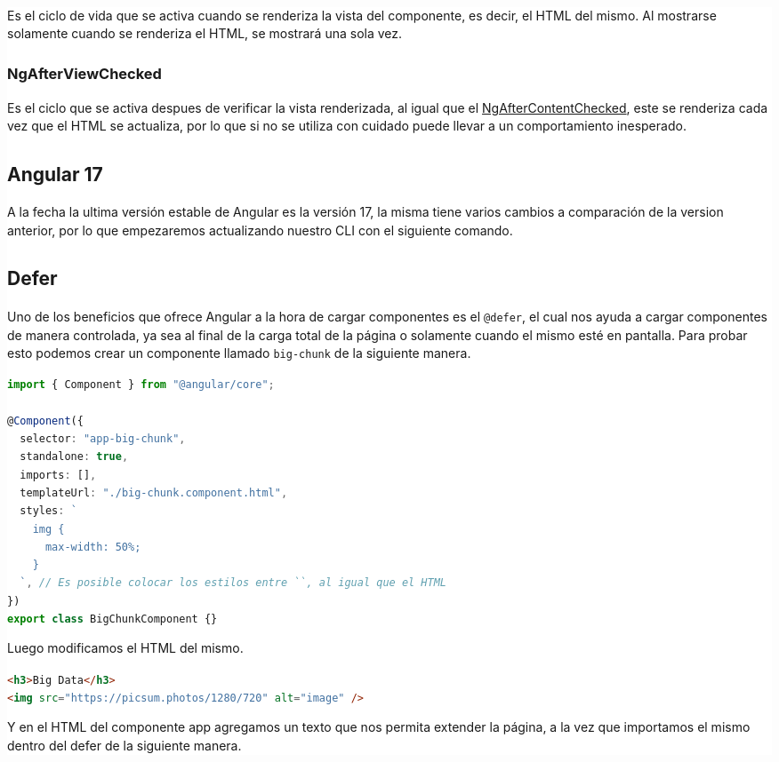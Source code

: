 Es el ciclo de vida que se activa cuando se renderiza la vista del componente, es decir, el HTML del mismo. Al mostrarse solamente cuando se renderiza el HTML, se mostrará una sola vez.

### NgAfterViewChecked

Es el ciclo que se activa despues de verificar la vista renderizada, al igual que el [NgAfterContentChecked](#ngaftercontentchecked), este se renderiza cada vez que el HTML se actualiza, por lo que si no se utiliza con cuidado puede llevar a un comportamiento inesperado.

## Angular 17

A la fecha la ultima versión estable de Angular es la versión 17, la misma tiene varios cambios a comparación de la version anterior, por lo que empezaremos actualizando nuestro CLI con el siguiente comando.













## Defer

Uno de los beneficios que ofrece Angular a la hora de cargar componentes es el `@defer`, el cual nos ayuda a cargar componentes de manera controlada, ya sea al final de la carga total de la página o solamente cuando el mismo esté en pantalla. Para probar esto podemos crear un componente llamado `big-chunk` de la siguiente manera.

```ts
import { Component } from "@angular/core";

@Component({
  selector: "app-big-chunk",
  standalone: true,
  imports: [],
  templateUrl: "./big-chunk.component.html",
  styles: `
    img {
      max-width: 50%;
    }
  `, // Es posible colocar los estilos entre ``, al igual que el HTML
})
export class BigChunkComponent {}
```

Luego modificamos el HTML del mismo.

```html
<h3>Big Data</h3>
<img src="https://picsum.photos/1280/720" alt="image" />
```

Y en el HTML del componente app agregamos un texto que nos permita extender la página, a la vez que importamos el mismo dentro del defer de la siguiente manera.
